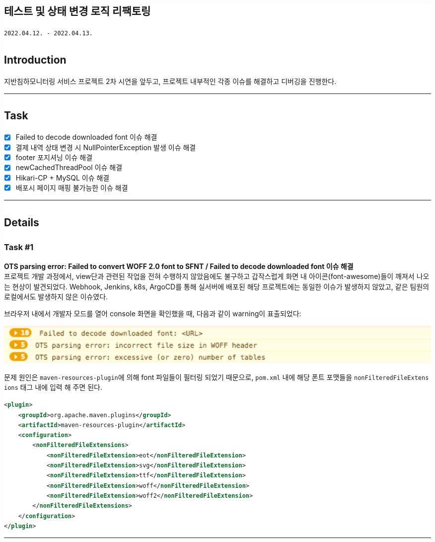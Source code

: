 ## 테스트 및 상태 변경 로직 리팩토링
`2022.04.12. - 2022.04.13.`

## Introduction
지반침하모니터링 서비스 프로젝트 2차 시연을 앞두고, 프로젝트 내부적인 각종 이슈를 해결하고 디버깅을 진행한다.

---

## Task
* [x] Failed to decode downloaded font 이슈 해결
* [x] 결제 내역 상태 변경 시 NullPointerException 발생 이슈 해결
* [x] footer 포지셔닝 이슈 해결
* [x] newCachedThreadPool 이슈 해결
* [x] Hikari-CP + MySQL 이슈 해결
* [x] 배포시 페이지 매핑 불가능한 이슈 해결

---

## Details
### Task #1
**OTS parsing error: Failed to convert WOFF 2.0 font to SFNT / Failed to decode downloaded font 이슈 해결**  
프로젝트 개발 과정에서, view단과 관련된 작업을 전혀 수행하지 않았음에도 불구하고 갑작스럽게 화면 내 아이콘(font-awesome)들이 
깨져서 나오는 현상이 발견되었다. Webhook, Jenkins, k8s, ArgoCD를 통해 실서버에 배포된 해당 프로젝트에는 동일한 이슈가 
발생하지 않았고, 같은 팀원의 로컬에서도 발생하지 않은 이슈였다.  

브라우저 내에서 개발자 모드를 열어 console 화면을 확인했을 때, 다음과 같이 warning이 표출되었다:  

![](../../../Assets/images/ots-issue.png)  

문제 원인은 `maven-resources-plugin`에 의해 font 파일들이 필터링 되었기 때문으로, `pom.xml` 내에 해당 폰트 포맷들을 
`nonFilteredFileExtensions` 태그 내에 입력 해 주면 된다.  

```xml
<plugin>
    <groupId>org.apache.maven.plugins</groupId>
    <artifactId>maven-resources-plugin</artifactId>
    <configuration>
        <nonFilteredFileExtensions>
            <nonFilteredFileExtension>eot</nonFilteredFileExtension>
            <nonFilteredFileExtension>svg</nonFilteredFileExtension>
            <nonFilteredFileExtension>ttf</nonFilteredFileExtension>
            <nonFilteredFileExtension>woff</nonFilteredFileExtension>
            <nonFilteredFileExtension>woff2</nonFilteredFileExtension>
        </nonFilteredFileExtensions>
    </configuration>
</plugin>
```

---